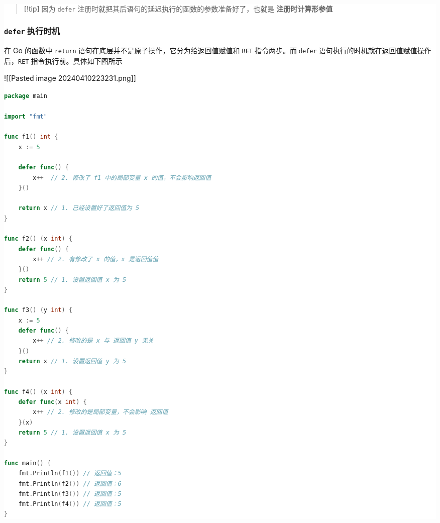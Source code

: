 ```go
```

> [!tip] 因为 `defer` 注册时就把其后语句的延迟执行的函数的参数准备好了，也就是 **注册时计算形参值**

### `defer` 执行时机

在 Go 的函数中 `return` 语句在底层并不是原子操作，它分为给返回值赋值和 `RET` 指令两步。而 `defer` 语句执行的时机就在返回值赋值操作后，`RET` 指令执行前。具体如下图所示

![[Pasted image 20240410223231.png]]

```go
package main

import "fmt"

func f1() int {
	x := 5
	
	defer func() {
		x++  // 2. 修改了 f1 中的局部变量 x 的值，不会影响返回值
	}()
	
	return x // 1. 已经设置好了返回值为 5
}

func f2() (x int) {
	defer func() {
		x++ // 2. 有修改了 x 的值，x 是返回值值
	}()
	return 5 // 1. 设置返回值 x 为 5
}

func f3() (y int) {
	x := 5
	defer func() {
		x++ // 2. 修改的是 x 与 返回值 y 无关
	}()
	return x // 1. 设置返回值 y 为 5
}

func f4() (x int) {
	defer func(x int) {
		x++ // 2. 修改的是局部变量，不会影响 返回值
	}(x)
	return 5 // 1. 设置返回值 x 为 5
}

func main() {
	fmt.Println(f1()) // 返回值：5
	fmt.Println(f2()) // 返回值：6
	fmt.Println(f3()) // 返回值：5
	fmt.Println(f4()) // 返回值：5
}
```
